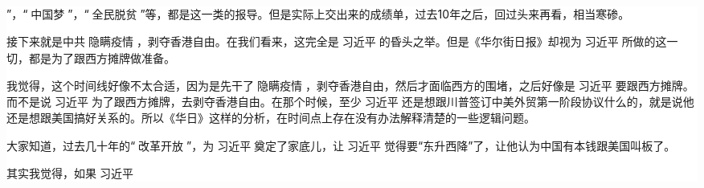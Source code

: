   ”，“
  <ok href="/term/17737">
   中国梦
  </ok>
  ”，“
  <ok href="/term/199201">
   全民脱贫
  </ok>
  ”等，都是这一类的报导。但是实际上交出来的成绩单，过去10年之后，回过头来再看，相当寒碜。
 </p>
 <p>
  接下来就是中共
  <ok href="/term/112012">
   隐瞒疫情
  </ok>
  ，剥夺香港自由。在我们看来，这完全是
  <ok href="/term/1063">
   习近平
  </ok>
  的昏头之举。但是《华尔街日报》却视为
  <ok href="/term/1063">
   习近平
  </ok>
  所做的这一切，都是为了跟西方摊牌做准备。
 </p>
 <p>
  我觉得，这个时间线好像不太合适，因为是先干了
  <ok href="/term/112012">
   隐瞒疫情
  </ok>
  ，剥夺香港自由，然后才面临西方的围堵，之后好像是
  <ok href="/term/1063">
   习近平
  </ok>
  要跟西方摊牌。而不是说
  <ok href="/term/1063">
   习近平
  </ok>
  为了跟西方摊牌，去剥夺香港自由。在那个时候，至少
  <ok href="/term/1063">
   习近平
  </ok>
  还是想跟川普签订中美外贸第一阶段协议什么的，就是说他还是想跟美国搞好关系的。所以《华日》这样的分析，在时间点上存在没有办法解释清楚的一些逻辑问题。
 </p>
 <p>
  大家知道，过去几十年的“
  <ok href="/term/3497">
   改革开放
  </ok>
  ”，为
  <ok href="/term/1063">
   习近平
  </ok>
  奠定了家底儿，让
  <ok href="/term/1063">
   习近平
  </ok>
  觉得要“东升西降”了，让他认为中国有本钱跟美国叫板了。
 </p>
 <p>
  其实我觉得，如果
  <ok href="/term/1063">
   习近平
  </ok>